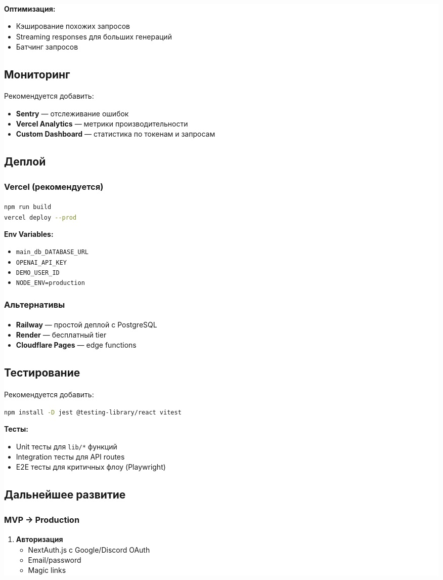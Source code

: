 **Оптимизация:**
- Кэширование похожих запросов
- Streaming responses для больших генераций
- Батчинг запросов

## Мониторинг

Рекомендуется добавить:
- **Sentry** — отслеживание ошибок
- **Vercel Analytics** — метрики производительности
- **Custom Dashboard** — статистика по токенам и запросам

## Деплой

### Vercel (рекомендуется)

```bash
npm run build
vercel deploy --prod
```

**Env Variables:**
- `main_db_DATABASE_URL`
- `OPENAI_API_KEY`
- `DEMO_USER_ID`
- `NODE_ENV=production`

### Альтернативы

- **Railway** — простой деплой с PostgreSQL
- **Render** — бесплатный tier
- **Cloudflare Pages** — edge functions

## Тестирование

Рекомендуется добавить:

```bash
npm install -D jest @testing-library/react vitest
```

**Тесты:**
- Unit тесты для `lib/*` функций
- Integration тесты для API routes
- E2E тесты для критичных флоу (Playwright)

## Дальнейшее развитие

### MVP → Production

1. **Авторизация**
   - NextAuth.js с Google/Discord OAuth
   - Email/password
   - Magic links
